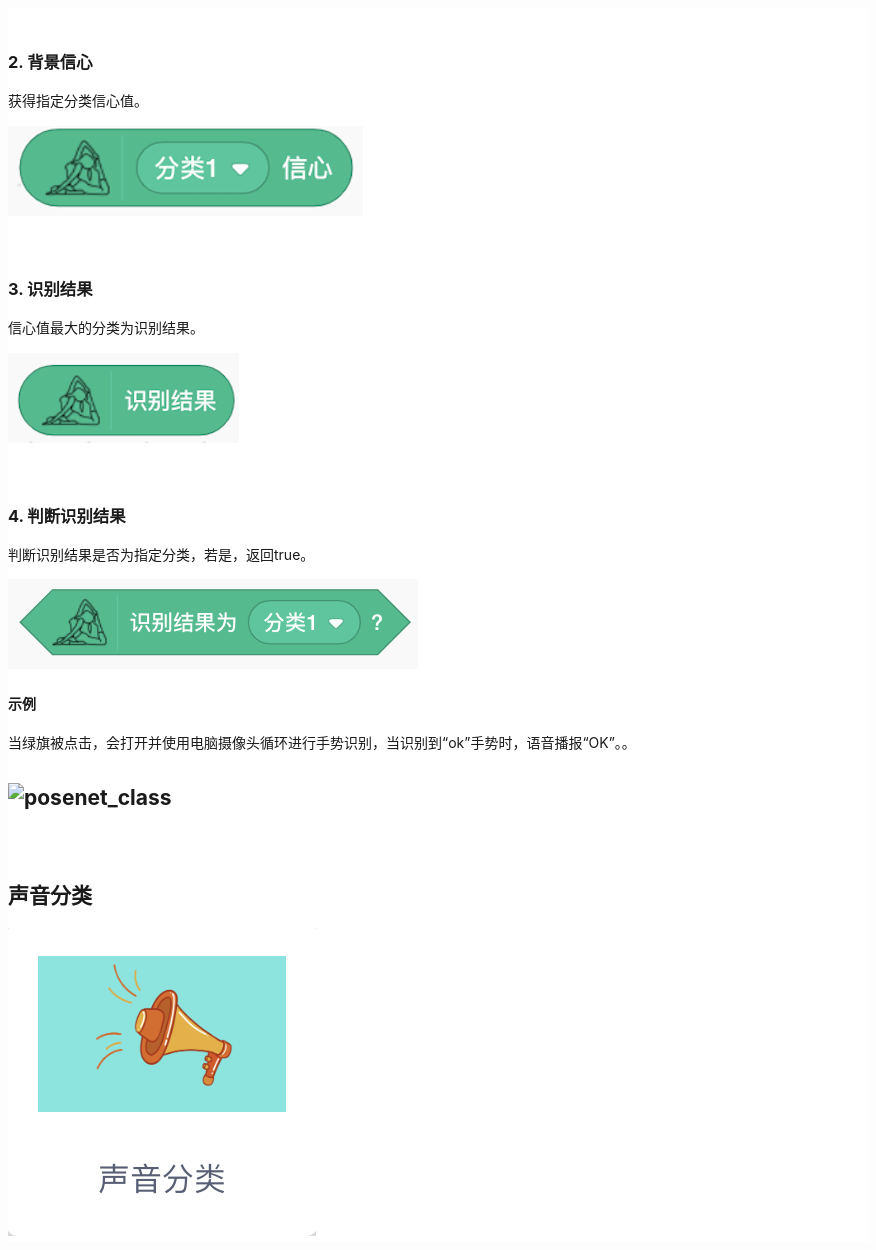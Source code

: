 <br />

### 2. 背景信心
获得指定分类信心值。

![posenet_class](images/身体姿态分类/积木块说明/posenet_confidence.png)

<br />

### 3. 识别结果		
信心值最大的分类为识别结果。

![posenet_class](images/身体姿态分类/积木块说明/posenet_result.png)

<br />

### 4. 判断识别结果
判断识别结果是否为指定分类，若是，返回true。

![posenet_class](images/身体姿态分类/积木块说明/posenet_is_result.png)
<br />

#### 示例	
当绿旗被点击，会打开并使用电脑摄像头循环进行手势识别，当识别到“ok”手势时，语音播报“OK”。。	

![posenet_class](images/身体姿态分类/样例代码/posenet_class_sample.png "posenet_class")
---
<br />

## 声音分类

![speech_class](images/声音分类/ext_speech_class.png)